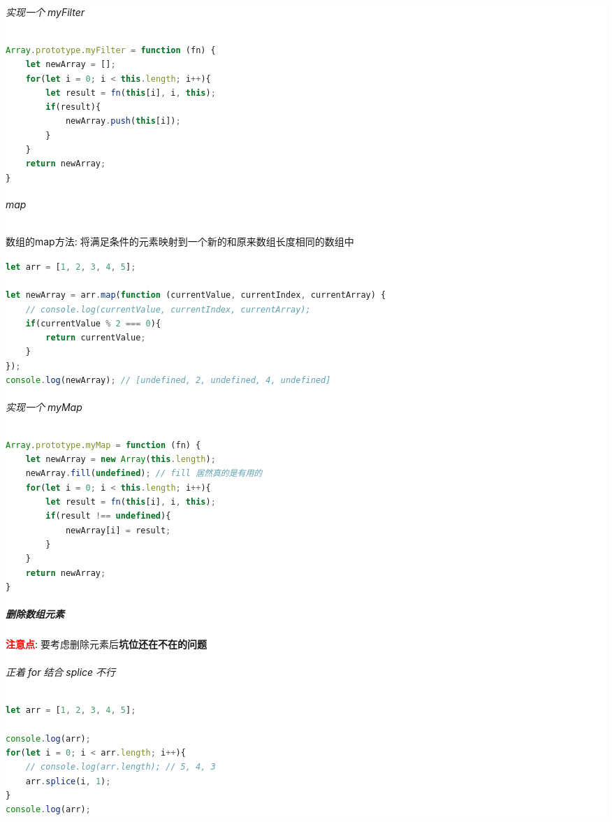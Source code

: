 ###### 实现一个 myFilter

```js
Array.prototype.myFilter = function (fn) {
    let newArray = [];
    for(let i = 0; i < this.length; i++){
        let result = fn(this[i], i, this);
        if(result){
            newArray.push(this[i]);
        }
    }
    return newArray;
}
```

###### map

数组的map方法: 将满足条件的元素映射到一个新的和原来数组长度相同的数组中

```js
let arr = [1, 2, 3, 4, 5];

let newArray = arr.map(function (currentValue, currentIndex, currentArray) {
    // console.log(currentValue, currentIndex, currentArray);
    if(currentValue % 2 === 0){
        return currentValue;
    }
});
console.log(newArray); // [undefined, 2, undefined, 4, undefined]
```

###### 实现一个 myMap

```js
Array.prototype.myMap = function (fn) {
    let newArray = new Array(this.length);
    newArray.fill(undefined); // fill 居然真的是有用的
    for(let i = 0; i < this.length; i++){
        let result = fn(this[i], i, this);
        if(result !== undefined){
            newArray[i] = result;
        }
    }
    return newArray;
}
```

##### 删除数组元素

<font color="red">**注意点**</font>: 要考虑删除元素后**坑位还在不在的问题**

###### 正着 for 结合 splice 不行

```js
let arr = [1, 2, 3, 4, 5];

console.log(arr);
for(let i = 0; i < arr.length; i++){
    // console.log(arr.length); // 5, 4, 3
	arr.splice(i, 1);
}
console.log(arr);
```
